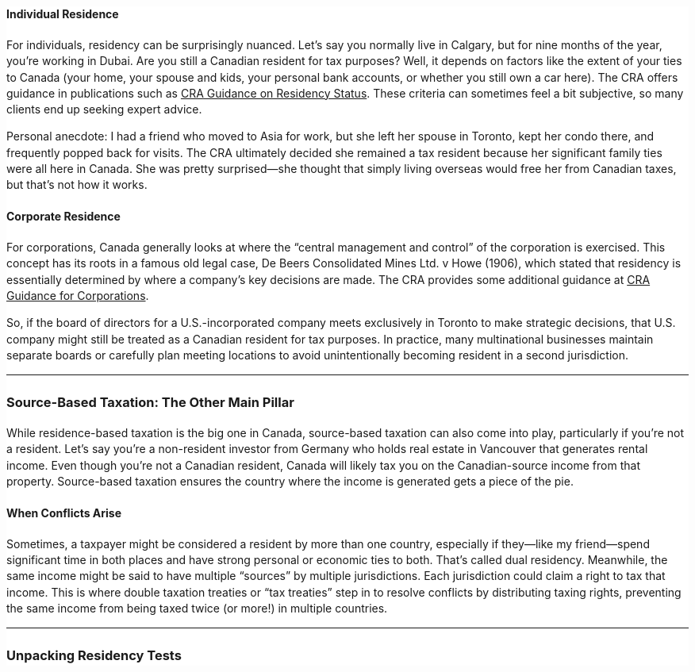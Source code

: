 #### Individual Residence

For individuals, residency can be surprisingly nuanced. Let’s say you normally live in Calgary, but for nine months of the year, you’re working in Dubai. Are you still a Canadian resident for tax purposes? Well, it depends on factors like the extent of your ties to Canada (your home, your spouse and kids, your personal bank accounts, or whether you still own a car here). The CRA offers guidance in publications such as [CRA Guidance on Residency Status](https://www.canada.ca/en/revenue-agency/services/forms-publications/publications/it2213/archived-itus2213-determination-individuals-residence-status.html). These criteria can sometimes feel a bit subjective, so many clients end up seeking expert advice.

Personal anecdote: I had a friend who moved to Asia for work, but she left her spouse in Toronto, kept her condo there, and frequently popped back for visits. The CRA ultimately decided she remained a tax resident because her significant family ties were all here in Canada. She was pretty surprised—she thought that simply living overseas would free her from Canadian taxes, but that’s not how it works.

#### Corporate Residence

For corporations, Canada generally looks at where the “central management and control” of the corporation is exercised. This concept has its roots in a famous old legal case, De Beers Consolidated Mines Ltd. v Howe (1906), which stated that residency is essentially determined by where a company’s key decisions are made. The CRA provides some additional guidance at [CRA Guidance for Corporations](https://www.canada.ca/en/revenue-agency/services/tax/businesses/topics/corporations/residence-corporations.html).

So, if the board of directors for a U.S.-incorporated company meets exclusively in Toronto to make strategic decisions, that U.S. company might still be treated as a Canadian resident for tax purposes. In practice, many multinational businesses maintain separate boards or carefully plan meeting locations to avoid unintentionally becoming resident in a second jurisdiction.

---

### Source-Based Taxation: The Other Main Pillar

While residence-based taxation is the big one in Canada, source-based taxation can also come into play, particularly if you’re not a resident. Let’s say you’re a non-resident investor from Germany who holds real estate in Vancouver that generates rental income. Even though you’re not a Canadian resident, Canada will likely tax you on the Canadian-source income from that property. Source-based taxation ensures the country where the income is generated gets a piece of the pie.

#### When Conflicts Arise

Sometimes, a taxpayer might be considered a resident by more than one country, especially if they—like my friend—spend significant time in both places and have strong personal or economic ties to both. That’s called dual residency. Meanwhile, the same income might be said to have multiple “sources” by multiple jurisdictions. Each jurisdiction could claim a right to tax that income. This is where double taxation treaties or “tax treaties” step in to resolve conflicts by distributing taxing rights, preventing the same income from being taxed twice (or more!) in multiple countries.

---

### Unpacking Residency Tests
